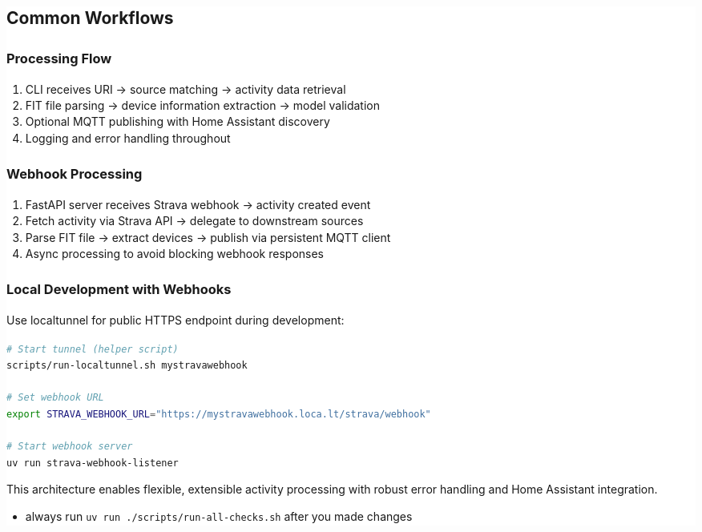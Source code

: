 ## Common Workflows

### Processing Flow
1. CLI receives URI → source matching → activity data retrieval
2. FIT file parsing → device information extraction → model validation
3. Optional MQTT publishing with Home Assistant discovery
4. Logging and error handling throughout

### Webhook Processing
1. FastAPI server receives Strava webhook → activity created event
2. Fetch activity via Strava API → delegate to downstream sources
3. Parse FIT file → extract devices → publish via persistent MQTT client
4. Async processing to avoid blocking webhook responses

### Local Development with Webhooks
Use localtunnel for public HTTPS endpoint during development:
```bash
# Start tunnel (helper script)
scripts/run-localtunnel.sh mystravawebhook

# Set webhook URL
export STRAVA_WEBHOOK_URL="https://mystravawebhook.loca.lt/strava/webhook"

# Start webhook server
uv run strava-webhook-listener
```

This architecture enables flexible, extensible activity processing with robust error handling and Home Assistant integration.

- always run `uv run ./scripts/run-all-checks.sh` after you made changes
